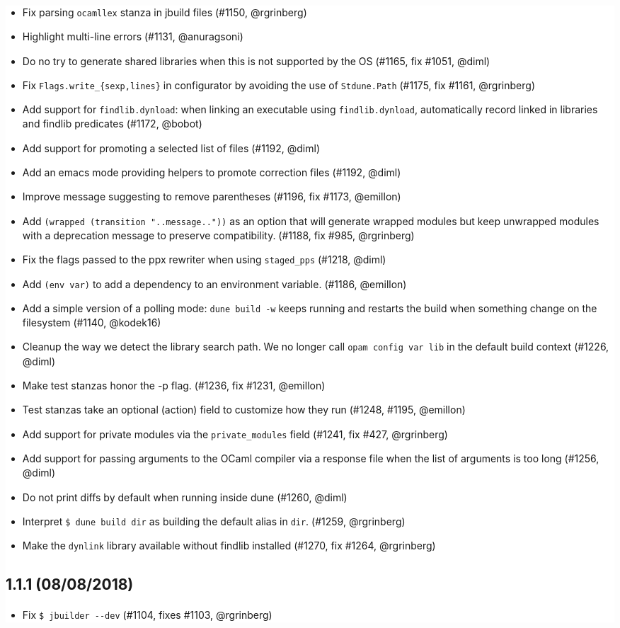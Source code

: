 - Fix parsing `ocamllex` stanza in jbuild files (#1150, @rgrinberg)

- Highlight multi-line errors (#1131, @anuragsoni)

- Do no try to generate shared libraries when this is not supported by
  the OS (#1165, fix #1051, @diml)

- Fix `Flags.write_{sexp,lines}` in configurator by avoiding the use of
  `Stdune.Path` (#1175, fix #1161, @rgrinberg)

- Add support for `findlib.dynload`: when linking an executable using
  `findlib.dynload`, automatically record linked in libraries and
  findlib predicates (#1172, @bobot)

- Add support for promoting a selected list of files (#1192, @diml)

- Add an emacs mode providing helpers to promote correction files
  (#1192, @diml)

- Improve message suggesting to remove parentheses (#1196, fix #1173, @emillon)

- Add `(wrapped (transition "..message.."))` as an option that will generate
  wrapped modules but keep unwrapped modules with a deprecation message to
  preserve compatibility. (#1188, fix #985, @rgrinberg)

- Fix the flags passed to the ppx rewriter when using `staged_pps` (#1218, @diml)

- Add `(env var)` to add a dependency to an environment variable.
  (#1186, @emillon)

- Add a simple version of a polling mode: `dune build -w` keeps
  running and restarts the build when something change on the
  filesystem (#1140, @kodek16)

- Cleanup the way we detect the library search path. We no longer call
  `opam config var lib` in the default build context (#1226, @diml)

- Make test stanzas honor the -p flag. (#1236, fix #1231, @emillon)

- Test stanzas take an optional (action) field to customize how they run (#1248,
  #1195, @emillon)

- Add support for private modules via the `private_modules` field (#1241, fix
  #427, @rgrinberg)

- Add support for passing arguments to the OCaml compiler via a
  response file when the list of arguments is too long (#1256, @diml)

- Do not print diffs by default when running inside dune (#1260, @diml)

- Interpret `$ dune build dir` as building the default alias in `dir`. (#1259,
  @rgrinberg)

- Make the `dynlink` library available without findlib installed (#1270, fix
  #1264, @rgrinberg)

1.1.1 (08/08/2018)
------------------

- Fix `$ jbuilder --dev` (#1104, fixes #1103, @rgrinberg)
